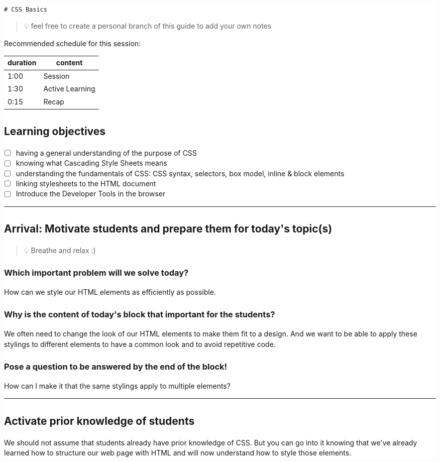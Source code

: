     # CSS Basics

> 💡 feel free to create a personal branch of this guide to add your own notes

Recommended schedule for this session:

| duration | content         |
| -------- | --------------- |
| 1:00     | Session         |
| 1:30     | Active Learning |
| 0:15     | Recap           |

## Learning objectives

- [ ] having a general understanding of the purpose of CSS
- [ ] knowing what Cascading Style Sheets means
- [ ] understanding the fundamentals of CSS: CSS syntax, selectors, box model,
      inline & block elements
- [ ] linking stylesheets to the HTML document
- [ ] Introduce the Developer Tools in the browser

---

## Arrival: Motivate students and prepare them for today's topic(s)

> 💡 Breathe and relax :)

### Which important problem will we solve today?

How can we style our HTML elements as efficiently as possible.

### Why is the content of today's block that important for the students?

We often need to change the look of our HTML elements to make them fit to a design. And we want to be able to apply these stylings to different elements to have a common look and to avoid repetitive code.

### Pose a question to be answered by the end of the block!

How can I make it that the same stylings apply to multiple elements?

---

## Activate prior knowledge of students

We should not assume that students already have prior knowledge of CSS. But you can go into it knowing that we've already learned how to structure our web page with HTML and will now understand how to style those elements.
